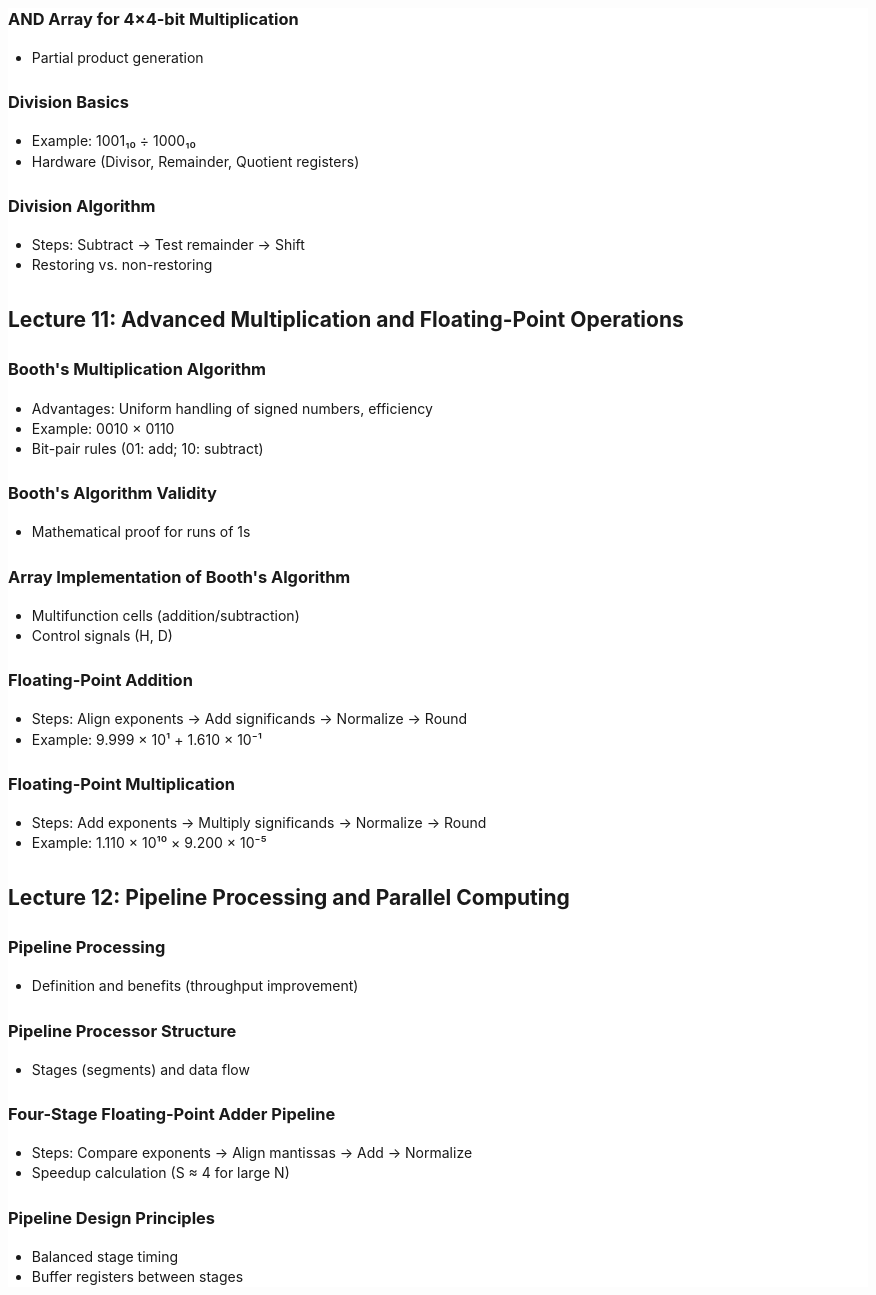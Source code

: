 ### AND Array for 4×4-bit Multiplication
- Partial product generation

### Division Basics
- Example: 1001₁₀ ÷ 1000₁₀
- Hardware (Divisor, Remainder, Quotient registers)

### Division Algorithm
- Steps: Subtract → Test remainder → Shift
- Restoring vs. non-restoring

## Lecture 11: Advanced Multiplication and Floating-Point Operations

### Booth's Multiplication Algorithm
- Advantages: Uniform handling of signed numbers, efficiency
- Example: 0010 × 0110
- Bit-pair rules (01: add; 10: subtract)

### Booth's Algorithm Validity
- Mathematical proof for runs of 1s

### Array Implementation of Booth's Algorithm
- Multifunction cells (addition/subtraction)
- Control signals (H, D)

### Floating-Point Addition
- Steps: Align exponents → Add significands → Normalize → Round
- Example: 9.999 × 10¹ + 1.610 × 10⁻¹

### Floating-Point Multiplication
- Steps: Add exponents → Multiply significands → Normalize → Round
- Example: 1.110 × 10¹⁰ × 9.200 × 10⁻⁵

## Lecture 12: Pipeline Processing and Parallel Computing

### Pipeline Processing
- Definition and benefits (throughput improvement)

### Pipeline Processor Structure
- Stages (segments) and data flow

### Four-Stage Floating-Point Adder Pipeline
- Steps: Compare exponents → Align mantissas → Add → Normalize
- Speedup calculation (S ≈ 4 for large N)

### Pipeline Design Principles
- Balanced stage timing
- Buffer registers between stages
